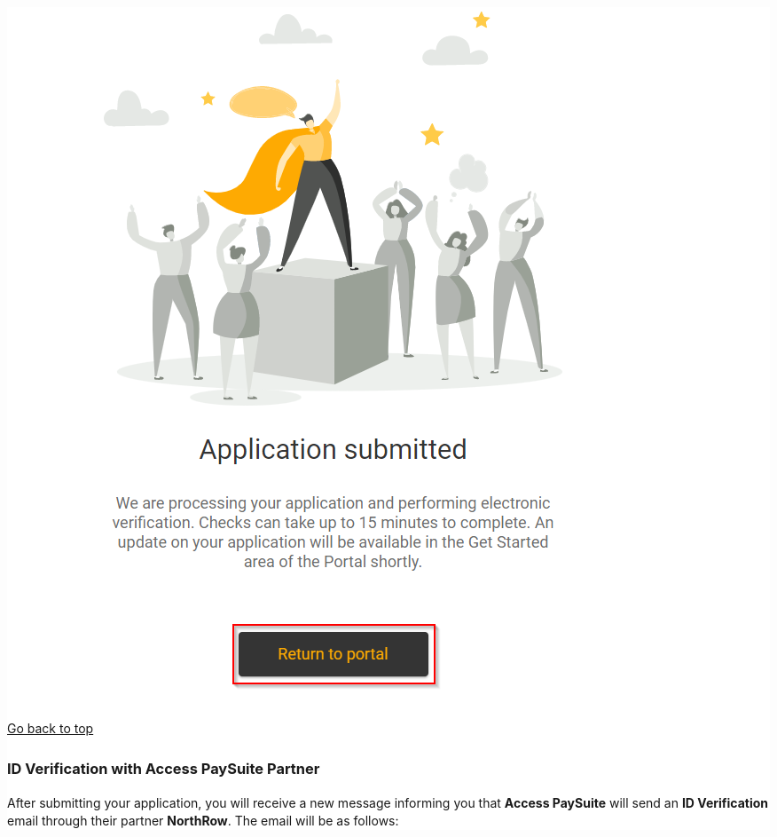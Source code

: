    ![](media/garagehive-creating-access-paysuite-account18.png)


[Go back to top](#top)

### ID Verification with Access PaySuite Partner
After submitting your application, you will receive a new message informing you that **Access PaySuite** will send an **ID Verification** email through their partner **NorthRow**. The email will be as follows:
